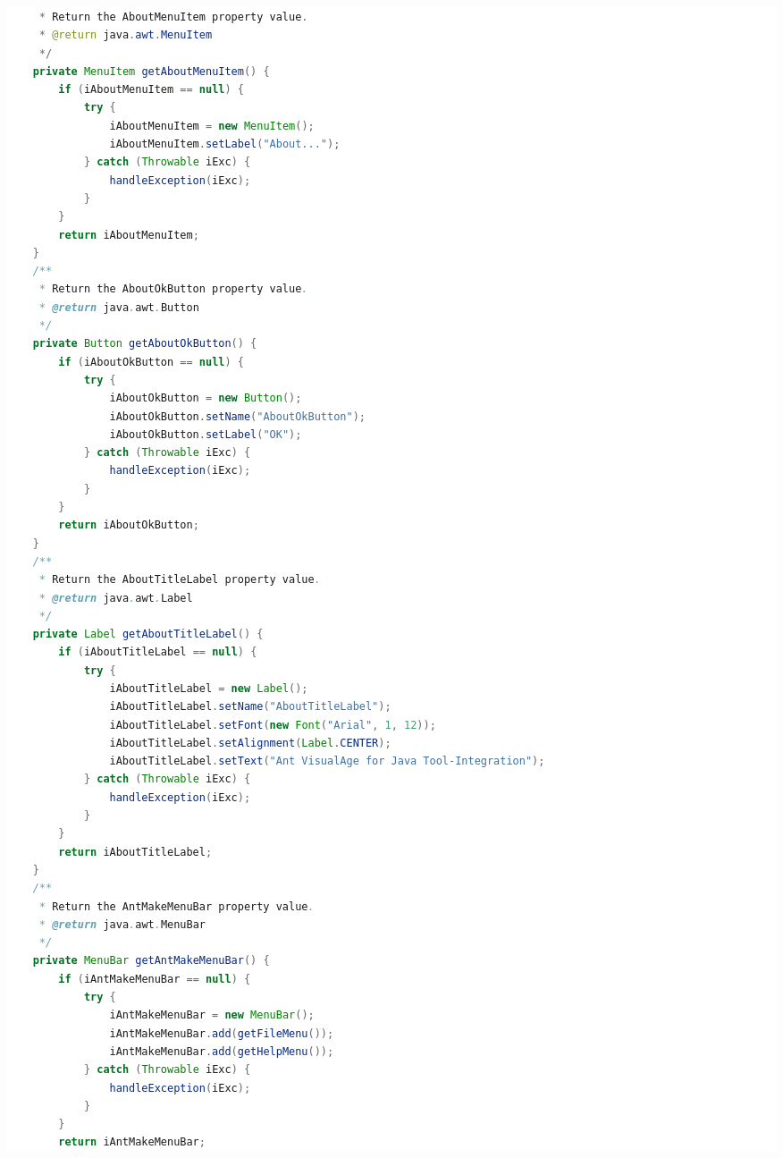 ```java
     * Return the AboutMenuItem property value.
     * @return java.awt.MenuItem
     */
    private MenuItem getAboutMenuItem() {
        if (iAboutMenuItem == null) {
            try {
                iAboutMenuItem = new MenuItem();
                iAboutMenuItem.setLabel("About...");
            } catch (Throwable iExc) {
                handleException(iExc);
            }
        }
        return iAboutMenuItem;
    }
    /**
     * Return the AboutOkButton property value.
     * @return java.awt.Button
     */
    private Button getAboutOkButton() {
        if (iAboutOkButton == null) {
            try {
                iAboutOkButton = new Button();
                iAboutOkButton.setName("AboutOkButton");
                iAboutOkButton.setLabel("OK");
            } catch (Throwable iExc) {
                handleException(iExc);
            }
        }
        return iAboutOkButton;
    }
    /**
     * Return the AboutTitleLabel property value.
     * @return java.awt.Label
     */
    private Label getAboutTitleLabel() {
        if (iAboutTitleLabel == null) {
            try {
                iAboutTitleLabel = new Label();
                iAboutTitleLabel.setName("AboutTitleLabel");
                iAboutTitleLabel.setFont(new Font("Arial", 1, 12));
                iAboutTitleLabel.setAlignment(Label.CENTER);
                iAboutTitleLabel.setText("Ant VisualAge for Java Tool-Integration");
            } catch (Throwable iExc) {
                handleException(iExc);
            }
        }
        return iAboutTitleLabel;
    }
    /**
     * Return the AntMakeMenuBar property value.
     * @return java.awt.MenuBar
     */
    private MenuBar getAntMakeMenuBar() {
        if (iAntMakeMenuBar == null) {
            try {
                iAntMakeMenuBar = new MenuBar();
                iAntMakeMenuBar.add(getFileMenu());
                iAntMakeMenuBar.add(getHelpMenu());
            } catch (Throwable iExc) {
                handleException(iExc);
            }
        }
        return iAntMakeMenuBar;
```